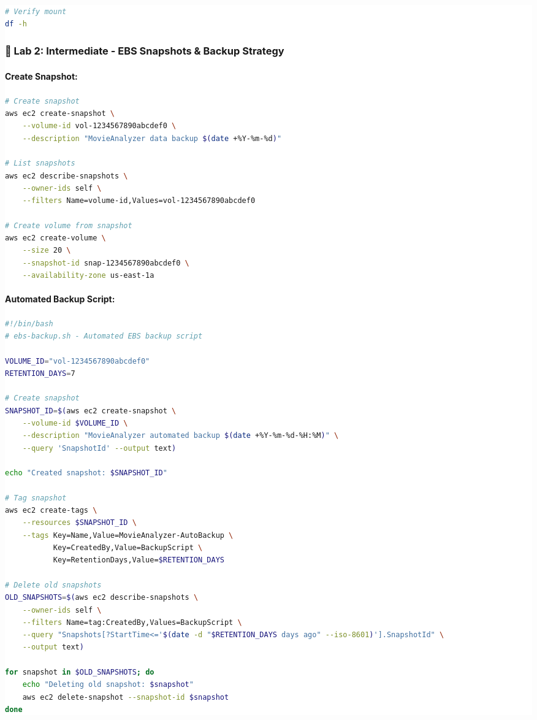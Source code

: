 ```bash
# Verify mount
df -h
```

### 🧪 Lab 2: Intermediate - EBS Snapshots & Backup Strategy

#### Create Snapshot:
```bash
# Create snapshot
aws ec2 create-snapshot \
    --volume-id vol-1234567890abcdef0 \
    --description "MovieAnalyzer data backup $(date +%Y-%m-%d)"

# List snapshots
aws ec2 describe-snapshots \
    --owner-ids self \
    --filters Name=volume-id,Values=vol-1234567890abcdef0

# Create volume from snapshot
aws ec2 create-volume \
    --size 20 \
    --snapshot-id snap-1234567890abcdef0 \
    --availability-zone us-east-1a
```

#### Automated Backup Script:
```bash
#!/bin/bash
# ebs-backup.sh - Automated EBS backup script

VOLUME_ID="vol-1234567890abcdef0"
RETENTION_DAYS=7

# Create snapshot
SNAPSHOT_ID=$(aws ec2 create-snapshot \
    --volume-id $VOLUME_ID \
    --description "MovieAnalyzer automated backup $(date +%Y-%m-%d-%H:%M)" \
    --query 'SnapshotId' --output text)

echo "Created snapshot: $SNAPSHOT_ID"

# Tag snapshot
aws ec2 create-tags \
    --resources $SNAPSHOT_ID \
    --tags Key=Name,Value=MovieAnalyzer-AutoBackup \
           Key=CreatedBy,Value=BackupScript \
           Key=RetentionDays,Value=$RETENTION_DAYS

# Delete old snapshots
OLD_SNAPSHOTS=$(aws ec2 describe-snapshots \
    --owner-ids self \
    --filters Name=tag:CreatedBy,Values=BackupScript \
    --query "Snapshots[?StartTime<='$(date -d "$RETENTION_DAYS days ago" --iso-8601)'].SnapshotId" \
    --output text)

for snapshot in $OLD_SNAPSHOTS; do
    echo "Deleting old snapshot: $snapshot"
    aws ec2 delete-snapshot --snapshot-id $snapshot
done
```
